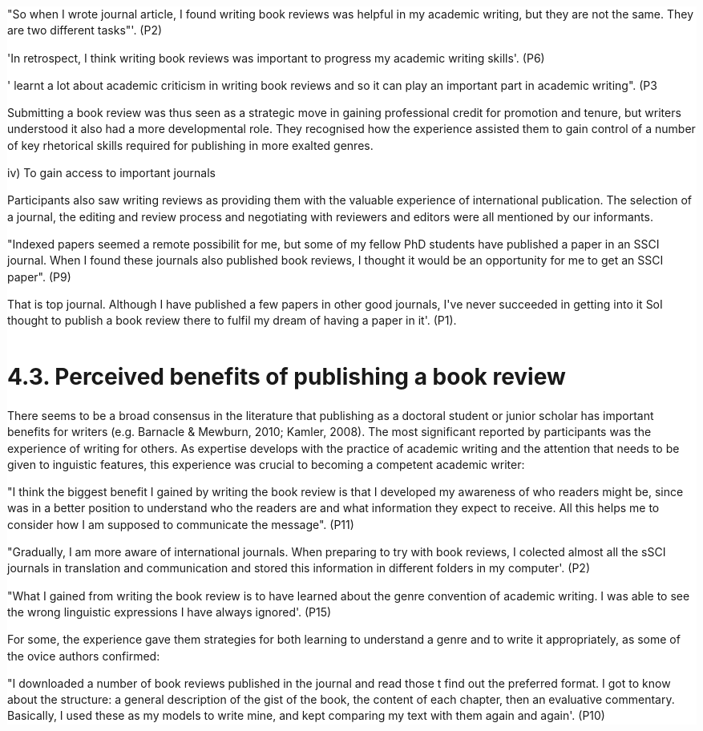 "So when I wrote journal article, I found writing book reviews was helpful in my academic writing, but they are not the same. They are two different tasks"'. (P2)

'In retrospect, I think writing book reviews was important to progress my academic writing skills'. (P6)

' learnt a lot about academic criticism in writing book reviews and so it can play an important part in academic writing". (P3

Submitting a book review was thus seen as a strategic move in gaining professional credit for promotion and tenure, but writers understood it also had a more developmental role. They recognised how the experience assisted them to gain control of a number of key rhetorical skills required for publishing in more exalted genres.

iv) To gain access to important journals

Participants also saw writing reviews as providing them with the valuable experience of international publication. The selection of a journal, the editing and review process and negotiating with reviewers and editors were all mentioned by our informants.

"Indexed papers seemed a remote possibilit for me, but some of my fellow PhD students have published a paper in an SSCI journal. When I found these journals also published book reviews, I thought it would be an opportunity for me to get an SSCI paper". (P9)

That is top journal. Although I have published a few papers in other good journals, I've never succeeded in getting into it SoI thought to publish a book review there to fulfil my dream of having a paper in it'. (P1).

# 4.3. Perceived benefits of publishing a book review

There seems to be a broad consensus in the literature that publishing as a doctoral student or junior scholar has important benefits for writers (e.g. Barnacle & Mewburn, 2010; Kamler, 2008). The most significant reported by participants was the experience of writing for others. As expertise develops with the practice of academic writing and the attention that needs to be given to inguistic features, this experience was crucial to becoming a competent academic writer:

"I think the biggest benefit I gained by writing the book review is that I developed my awareness of who readers might be, since was in a better position to understand who the readers are and what information they expect to receive. All this helps me to consider how I am supposed to communicate the message". (P11)

"Gradually, I am more aware of international journals. When preparing to try with book reviews, I colected almost all the sSCI journals in translation and communication and stored this information in different folders in my computer'. (P2)

"What I gained from writing the book review is to have learned about the genre convention of academic writing. I was able to see the wrong linguistic expressions I have always ignored'. (P15)

For some, the experience gave them strategies for both learning to understand a genre and to write it appropriately, as some of the ovice authors confirmed:

"I downloaded a number of book reviews published in the journal and read those t find out the preferred format. I got to know about the structure: a general description of the gist of the book, the content of each chapter, then an evaluative commentary. Basically, I used these as my models to write mine, and kept comparing my text with them again and again'. (P10)
